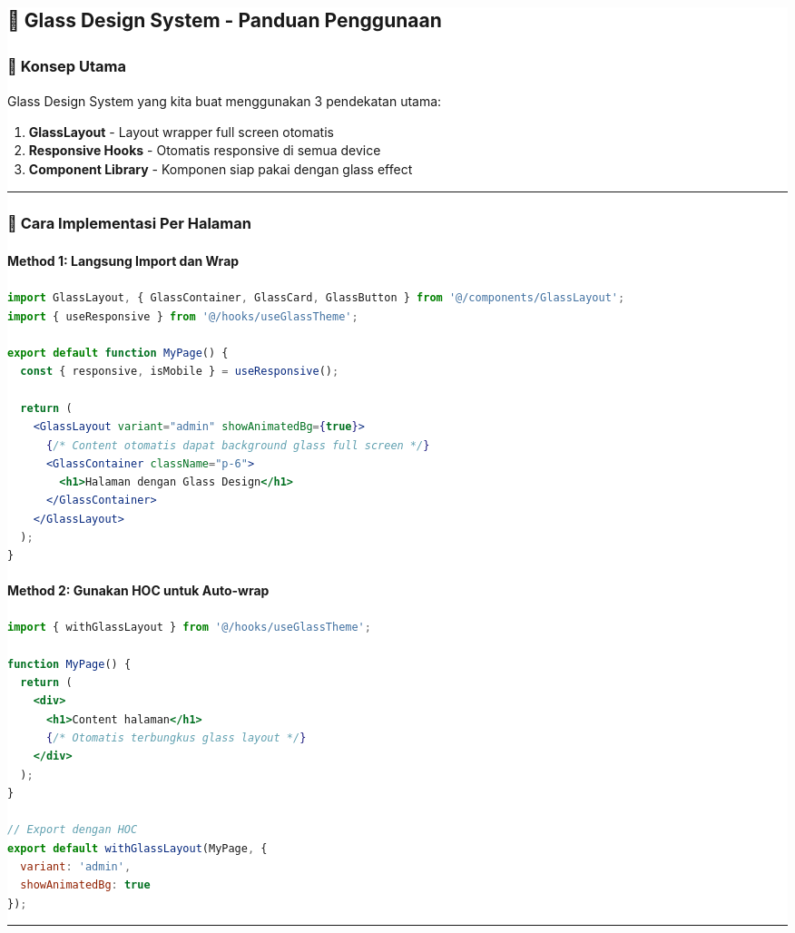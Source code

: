 ## 🎨 Glass Design System - Panduan Penggunaan

### 📝 **Konsep Utama**

Glass Design System yang kita buat menggunakan 3 pendekatan utama:

1. **GlassLayout** - Layout wrapper full screen otomatis
2. **Responsive Hooks** - Otomatis responsive di semua device  
3. **Component Library** - Komponen siap pakai dengan glass effect

---

### 🚀 **Cara Implementasi Per Halaman**

#### **Method 1: Langsung Import dan Wrap**
```jsx
import GlassLayout, { GlassContainer, GlassCard, GlassButton } from '@/components/GlassLayout';
import { useResponsive } from '@/hooks/useGlassTheme';

export default function MyPage() {
  const { responsive, isMobile } = useResponsive();
  
  return (
    <GlassLayout variant="admin" showAnimatedBg={true}>
      {/* Content otomatis dapat background glass full screen */}
      <GlassContainer className="p-6">
        <h1>Halaman dengan Glass Design</h1>
      </GlassContainer>
    </GlassLayout>
  );
}
```

#### **Method 2: Gunakan HOC untuk Auto-wrap**
```jsx
import { withGlassLayout } from '@/hooks/useGlassTheme';

function MyPage() {
  return (
    <div>
      <h1>Content halaman</h1>
      {/* Otomatis terbungkus glass layout */}
    </div>
  );
}

// Export dengan HOC
export default withGlassLayout(MyPage, { 
  variant: 'admin',
  showAnimatedBg: true 
});
```

---